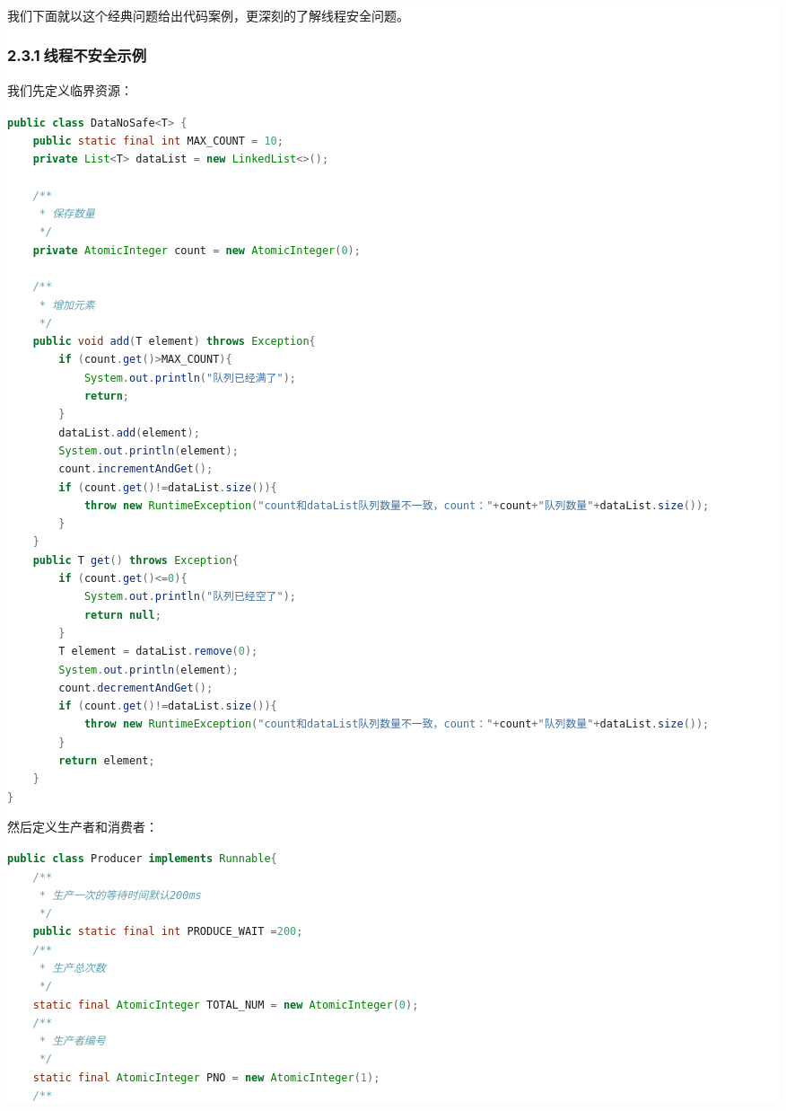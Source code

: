 我们下面就以这个经典问题给出代码案例，更深刻的了解线程安全问题。

### 2.3.1 线程不安全示例

我们先定义临界资源：

```java
public class DataNoSafe<T> {
    public static final int MAX_COUNT = 10;
    private List<T> dataList = new LinkedList<>();

    /**
     * 保存数量
     */
    private AtomicInteger count = new AtomicInteger(0);

    /**
     * 增加元素
     */
    public void add(T element) throws Exception{
        if (count.get()>MAX_COUNT){
            System.out.println("队列已经满了");
            return;
        }
        dataList.add(element);
        System.out.println(element);
        count.incrementAndGet();
        if (count.get()!=dataList.size()){
            throw new RuntimeException("count和dataList队列数量不一致，count："+count+"队列数量"+dataList.size());
        }
    }
    public T get() throws Exception{
        if (count.get()<=0){
            System.out.println("队列已经空了");
            return null;
        }
        T element = dataList.remove(0);
        System.out.println(element);
        count.decrementAndGet();
        if (count.get()!=dataList.size()){
            throw new RuntimeException("count和dataList队列数量不一致，count："+count+"队列数量"+dataList.size());
        }
        return element;
    }
}
```

然后定义生产者和消费者：

```java
public class Producer implements Runnable{
    /**
     * 生产一次的等待时间默认200ms
     */
    public static final int PRODUCE_WAIT =200;
    /**
     * 生产总次数
     */
    static final AtomicInteger TOTAL_NUM = new AtomicInteger(0);
    /**
     * 生产者编号
     */
    static final AtomicInteger PNO = new AtomicInteger(1);
    /**
```